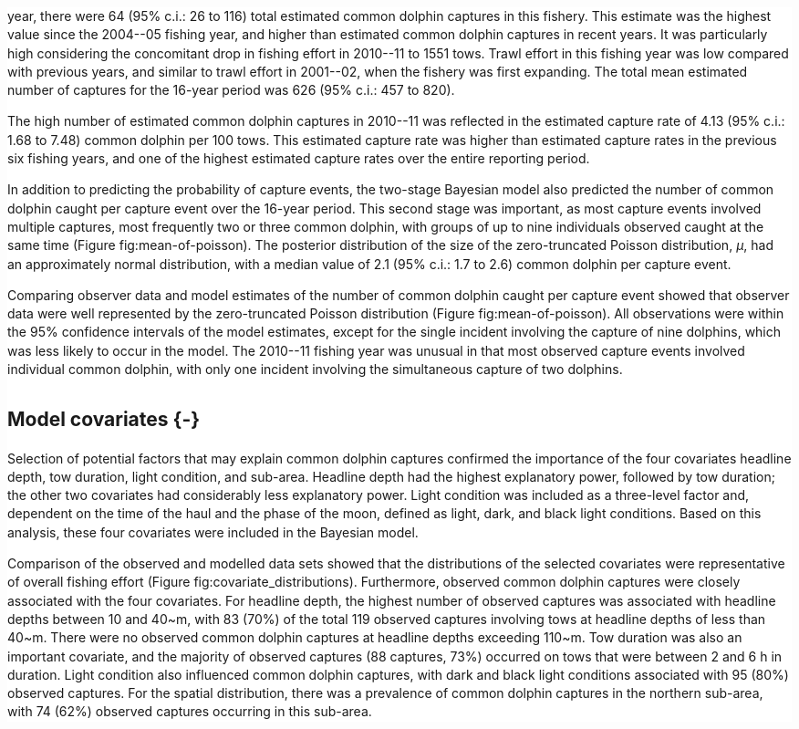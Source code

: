 year, there were 64 (95% c.i.: 26 to 116) total estimated common dolphin
captures in this fishery.  This estimate was the highest value since the
2004--05 fishing year, and higher than estimated common dolphin captures
in recent years.  It was particularly high considering the concomitant drop in
fishing effort in 2010--11  to 1551 tows.  Trawl effort in this fishing
year was low compared with previous years, and similar to trawl effort in
2001--02, when the fishery was first expanding. The total mean estimated
number of captures for the 16-year period was 626 (95% c.i.: 457 to 820).

The high number of estimated common dolphin captures in 2010--11 was
reflected in the estimated capture rate of 4.13 (95% c.i.: 1.68 to 7.48) common
dolphin per 100 tows.  This estimated capture rate was higher than estimated
capture rates in the previous six fishing years, and one of the highest
estimated capture rates over the entire reporting period.

In addition to predicting the probability of capture events, the two-stage
Bayesian model also predicted the number of common dolphin caught per capture
event over the 16-year period.  This second stage was important, as most
capture events involved multiple captures, most frequently two or three common
dolphin, with groups of up to nine individuals observed caught at the same time
(Figure fig:mean-of-poisson). The posterior distribution of the size of
the zero-truncated Poisson distribution, $\mu$, had an approximately normal
distribution, with a median value of 2.1 (95% c.i.: 1.7 to 2.6) common dolphin
per capture event.

Comparing observer data and model estimates of the number of common dolphin
caught per capture event showed that observer data were well represented by the
zero-truncated Poisson distribution (Figure fig:mean-of-poisson). All
observations were within the 95% confidence intervals of the model estimates,
except for the single incident involving the capture of nine dolphins, which
was less likely to occur in the model.  The 2010--11 fishing year was
unusual in that most observed capture events involved individual common
dolphin, with only one incident involving the simultaneous capture of two
dolphins.


## Model covariates {-}

Selection of potential factors that may explain common dolphin captures
confirmed the importance of the four covariates headline depth, tow duration,
light condition, and sub-area.  Headline depth had the highest explanatory
power, followed by tow duration; the other two covariates had considerably less
explanatory power. Light condition was included as a three-level factor and,
dependent on the time of the haul and the phase of the moon, defined as light,
dark, and black light conditions.  Based on this analysis, these four
covariates were included in the Bayesian model. 

Comparison of the observed and modelled data sets showed that the distributions
of the selected covariates were representative of overall fishing effort
(Figure fig:covariate_distributions).  Furthermore, observed common
dolphin captures were closely associated with the four covariates.  For
headline depth, the highest number of observed captures was associated with
headline depths between 10 and 40~m, with 83 (70%) of the total 119 observed
captures involving tows at headline depths of less than 40~m.  There were no
observed common dolphin captures at headline depths exceeding 110~m.  Tow
duration was also an important covariate, and the majority of observed captures
(88 captures, 73%) occurred on tows that were between 2 and 6 h in duration.
Light condition  also influenced common dolphin captures, with dark and black
light conditions associated with 95 (80%) observed captures.  For the spatial
distribution, there was a prevalence of common dolphin captures in the northern
sub-area, with 74 (62%) observed captures occurring in this sub-area.
